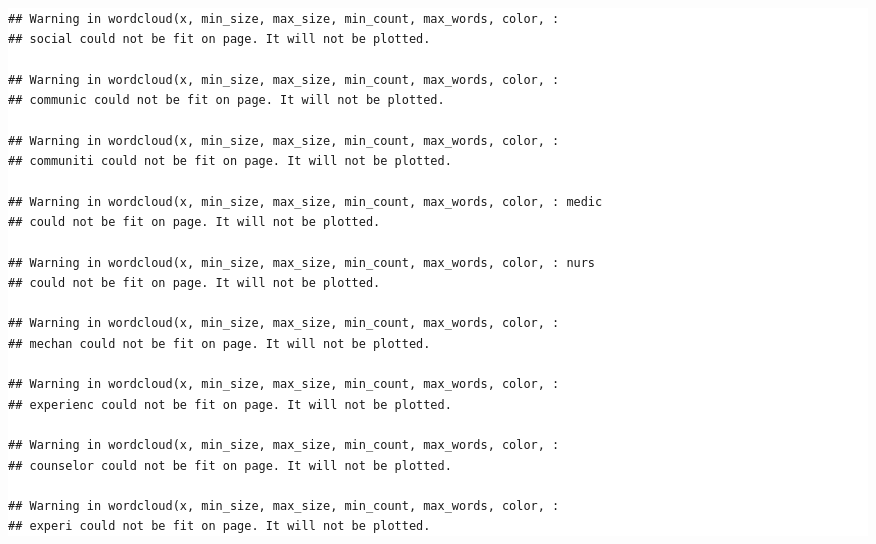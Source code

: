     ## Warning in wordcloud(x, min_size, max_size, min_count, max_words, color, :
    ## social could not be fit on page. It will not be plotted.

    ## Warning in wordcloud(x, min_size, max_size, min_count, max_words, color, :
    ## communic could not be fit on page. It will not be plotted.

    ## Warning in wordcloud(x, min_size, max_size, min_count, max_words, color, :
    ## communiti could not be fit on page. It will not be plotted.

    ## Warning in wordcloud(x, min_size, max_size, min_count, max_words, color, : medic
    ## could not be fit on page. It will not be plotted.

    ## Warning in wordcloud(x, min_size, max_size, min_count, max_words, color, : nurs
    ## could not be fit on page. It will not be plotted.

    ## Warning in wordcloud(x, min_size, max_size, min_count, max_words, color, :
    ## mechan could not be fit on page. It will not be plotted.

    ## Warning in wordcloud(x, min_size, max_size, min_count, max_words, color, :
    ## experienc could not be fit on page. It will not be plotted.

    ## Warning in wordcloud(x, min_size, max_size, min_count, max_words, color, :
    ## counselor could not be fit on page. It will not be plotted.

    ## Warning in wordcloud(x, min_size, max_size, min_count, max_words, color, :
    ## experi could not be fit on page. It will not be plotted.

